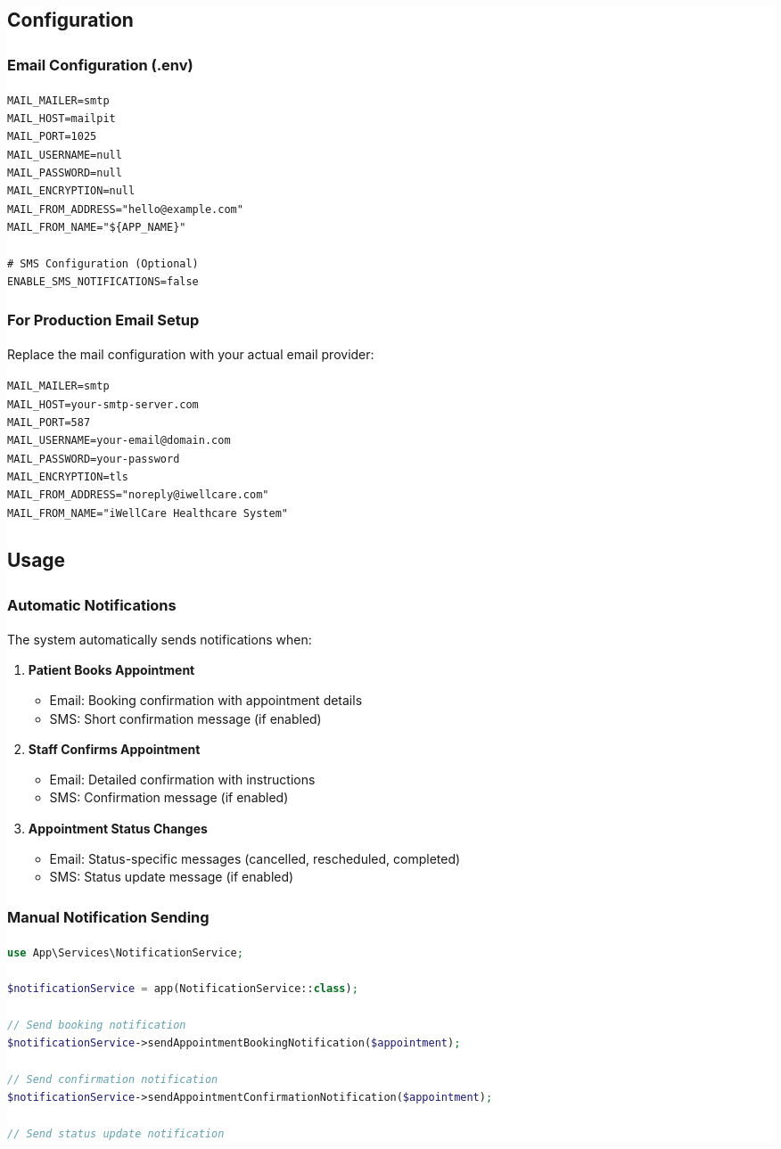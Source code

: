 ## Configuration

### Email Configuration (.env)
```env
MAIL_MAILER=smtp
MAIL_HOST=mailpit
MAIL_PORT=1025
MAIL_USERNAME=null
MAIL_PASSWORD=null
MAIL_ENCRYPTION=null
MAIL_FROM_ADDRESS="hello@example.com"
MAIL_FROM_NAME="${APP_NAME}"

# SMS Configuration (Optional)
ENABLE_SMS_NOTIFICATIONS=false
```

### For Production Email Setup
Replace the mail configuration with your actual email provider:

```env
MAIL_MAILER=smtp
MAIL_HOST=your-smtp-server.com
MAIL_PORT=587
MAIL_USERNAME=your-email@domain.com
MAIL_PASSWORD=your-password
MAIL_ENCRYPTION=tls
MAIL_FROM_ADDRESS="noreply@iwellcare.com"
MAIL_FROM_NAME="iWellCare Healthcare System"
```

## Usage

### Automatic Notifications

The system automatically sends notifications when:

1. **Patient Books Appointment**
   - Email: Booking confirmation with appointment details
   - SMS: Short confirmation message (if enabled)

2. **Staff Confirms Appointment**
   - Email: Detailed confirmation with instructions
   - SMS: Confirmation message (if enabled)

3. **Appointment Status Changes**
   - Email: Status-specific messages (cancelled, rescheduled, completed)
   - SMS: Status update message (if enabled)

### Manual Notification Sending

```php
use App\Services\NotificationService;

$notificationService = app(NotificationService::class);

// Send booking notification
$notificationService->sendAppointmentBookingNotification($appointment);

// Send confirmation notification
$notificationService->sendAppointmentConfirmationNotification($appointment);

// Send status update notification
```